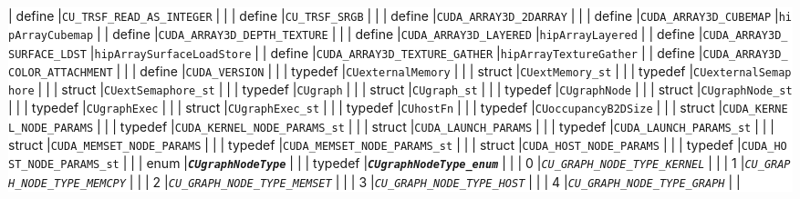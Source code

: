 | define       |`CU_TRSF_READ_AS_INTEGER`                                           |                                                            |
| define       |`CU_TRSF_SRGB`                                                      |                                                            |
| define       |`CUDA_ARRAY3D_2DARRAY`                                              |                                                            |
| define       |`CUDA_ARRAY3D_CUBEMAP`                                              |`hipArrayCubemap`                                           |
| define       |`CUDA_ARRAY3D_DEPTH_TEXTURE`                                        |                                                            |
| define       |`CUDA_ARRAY3D_LAYERED`                                              |`hipArrayLayered`                                           |
| define       |`CUDA_ARRAY3D_SURFACE_LDST`                                         |`hipArraySurfaceLoadStore`                                  |
| define       |`CUDA_ARRAY3D_TEXTURE_GATHER`                                       |`hipArrayTextureGather`                                     |
| define       |`CUDA_ARRAY3D_COLOR_ATTACHMENT`                                     |                                                            |
| define       |`CUDA_VERSION`                                                      |                                                            |
| typedef      |`CUexternalMemory`                                                  |                                                            |
| struct       |`CUextMemory_st`                                                    |                                                            |
| typedef      |`CUexternalSemaphore`                                               |                                                            |
| struct       |`CUextSemaphore_st`                                                 |                                                            |
| typedef      |`CUgraph`                                                           |                                                            |
| struct       |`CUgraph_st`                                                        |                                                            |
| typedef      |`CUgraphNode`                                                       |                                                            |
| struct       |`CUgraphNode_st`                                                    |                                                            |
| typedef      |`CUgraphExec`                                                       |                                                            |
| struct       |`CUgraphExec_st`                                                    |                                                            |
| typedef      |`CUhostFn`                                                          |                                                            |
| typedef      |`CUoccupancyB2DSize`                                                |                                                            |
| struct       |`CUDA_KERNEL_NODE_PARAMS`                                           |                                                            |
| typedef      |`CUDA_KERNEL_NODE_PARAMS_st`                                        |                                                            |
| struct       |`CUDA_LAUNCH_PARAMS`                                                |                                                            |
| typedef      |`CUDA_LAUNCH_PARAMS_st`                                             |                                                            |
| struct       |`CUDA_MEMSET_NODE_PARAMS`                                           |                                                            |
| typedef      |`CUDA_MEMSET_NODE_PARAMS_st`                                        |                                                            |
| struct       |`CUDA_HOST_NODE_PARAMS`                                             |                                                            |
| typedef      |`CUDA_HOST_NODE_PARAMS_st`                                          |                                                            |
| enum         |***`CUgraphNodeType`***                                             |                                                            |
| typedef      |***`CUgraphNodeType_enum`***                                        |                                                            |
|            0 |*`CU_GRAPH_NODE_TYPE_KERNEL`*                                       |                                                            |
|            1 |*`CU_GRAPH_NODE_TYPE_MEMCPY`*                                       |                                                            |
|            2 |*`CU_GRAPH_NODE_TYPE_MEMSET`*                                       |                                                            |
|            3 |*`CU_GRAPH_NODE_TYPE_HOST`*                                         |                                                            |
|            4 |*`CU_GRAPH_NODE_TYPE_GRAPH`*                                        |                                                            |